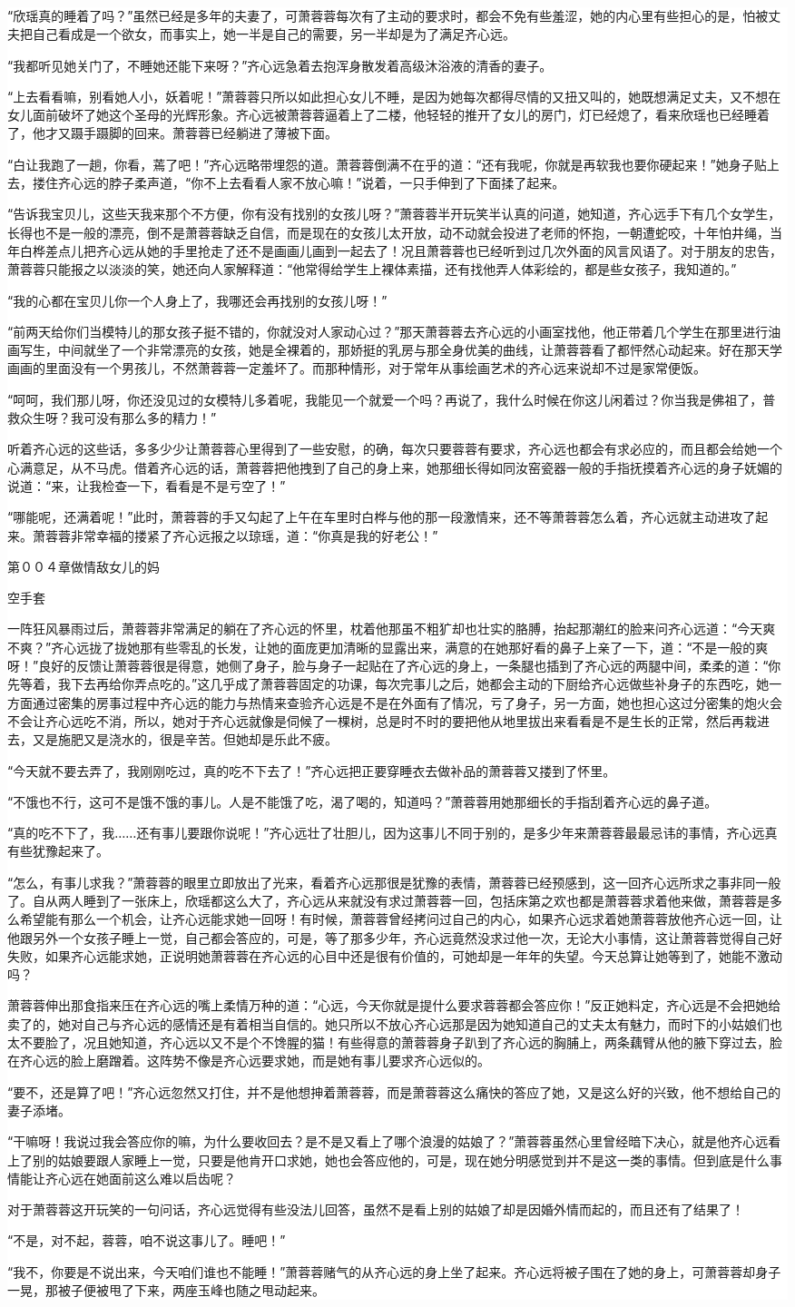 “欣瑶真的睡着了吗？”虽然已经是多年的夫妻了，可萧蓉蓉每次有了主动的要求时，都会不免有些羞涩，她的内心里有些担心的是，怕被丈夫把自己看成是一个欲女，而事实上，她一半是自己的需要，另一半却是为了满足齐心远。

“我都听见她关门了，不睡她还能下来呀？”齐心远急着去抱浑身散发着高级沐浴液的清香的妻子。

“上去看看嘛，别看她人小，妖着呢！”萧蓉蓉只所以如此担心女儿不睡，是因为她每次都得尽情的又扭又叫的，她既想满足丈夫，又不想在女儿面前破坏了她这个圣母的光辉形象。齐心远被萧蓉蓉逼着上了二楼，他轻轻的推开了女儿的房门，灯已经熄了，看来欣瑶也已经睡着了，他才又蹑手蹑脚的回来。萧蓉蓉已经躺进了薄被下面。

“白让我跑了一趟，你看，蔫了吧！”齐心远略带埋怨的道。萧蓉蓉倒满不在乎的道：“还有我呢，你就是再软我也要你硬起来！”她身子贴上去，搂住齐心远的脖子柔声道，“你不上去看看人家不放心嘛！”说着，一只手伸到了下面揉了起来。

“告诉我宝贝儿，这些天我来那个不方便，你有没有找别的女孩儿呀？”萧蓉蓉半开玩笑半认真的问道，她知道，齐心远手下有几个女学生，长得也不是一般的漂亮，倒不是萧蓉蓉缺乏自信，而是现在的女孩儿太开放，动不动就会投进了老师的怀抱，一朝遭蛇咬，十年怕井绳，当年白桦差点儿把齐心远从她的手里抢走了还不是画画儿画到一起去了！况且萧蓉蓉也已经听到过几次外面的风言风语了。对于朋友的忠告，萧蓉蓉只能报之以淡淡的笑，她还向人家解释道：“他常得给学生上裸体素描，还有找他弄人体彩绘的，都是些女孩子，我知道的。”

“我的心都在宝贝儿你一个人身上了，我哪还会再找别的女孩儿呀！”

“前两天给你们当模特儿的那女孩子挺不错的，你就没对人家动心过？”那天萧蓉蓉去齐心远的小画室找他，他正带着几个学生在那里进行油画写生，中间就坐了一个非常漂亮的女孩，她是全裸着的，那娇挺的乳房与那全身优美的曲线，让萧蓉蓉看了都怦然心动起来。好在那天学画画的里面没有一个男孩儿，不然萧蓉蓉一定羞坏了。而那种情形，对于常年从事绘画艺术的齐心远来说却不过是家常便饭。

“呵呵，我们那儿呀，你还没见过的女模特儿多着呢，我能见一个就爱一个吗？再说了，我什么时候在你这儿闲着过？你当我是佛祖了，普救众生呀？我可没有那么多的精力！”

听着齐心远的这些话，多多少少让萧蓉蓉心里得到了一些安慰，的确，每次只要蓉蓉有要求，齐心远也都会有求必应的，而且都会给她一个心满意足，从不马虎。借着齐心远的话，萧蓉蓉把他拽到了自己的身上来，她那细长得如同汝窑瓷器一般的手指抚摸着齐心远的身子妩媚的说道：“来，让我检查一下，看看是不是亏空了！”

“哪能呢，还满着呢！”此时，萧蓉蓉的手又勾起了上午在车里时白桦与他的那一段激情来，还不等萧蓉蓉怎么着，齐心远就主动进攻了起来。萧蓉蓉非常幸福的搂紧了齐心远报之以琼瑶，道：“你真是我的好老公！”

第００４章做情敌女儿的妈

空手套

一阵狂风暴雨过后，萧蓉蓉非常满足的躺在了齐心远的怀里，枕着他那虽不粗犷却也壮实的胳膊，抬起那潮红的脸来问齐心远道：“今天爽不爽？”齐心远拢了拢她那有些零乱的长发，让她的面庞更加清晰的显露出来，满意的在她那好看的鼻子上亲了一下，道：“不是一般的爽呀！”良好的反馈让萧蓉蓉很是得意，她侧了身子，脸与身子一起贴在了齐心远的身上，一条腿也插到了齐心远的两腿中间，柔柔的道：“你先等着，我下去再给你弄点吃的。”这几乎成了萧蓉蓉固定的功课，每次完事儿之后，她都会主动的下厨给齐心远做些补身子的东西吃，她一方面通过密集的房事过程中齐心远的能力与热情来查验齐心远是不是在外面有了情况，亏了身子，另一方面，她也担心这过分密集的炮火会不会让齐心远吃不消，所以，她对于齐心远就像是伺候了一棵树，总是时不时的要把他从地里拔出来看看是不是生长的正常，然后再栽进去，又是施肥又是浇水的，很是辛苦。但她却是乐此不疲。

“今天就不要去弄了，我刚刚吃过，真的吃不下去了！”齐心远把正要穿睡衣去做补品的萧蓉蓉又搂到了怀里。

“不饿也不行，这可不是饿不饿的事儿。人是不能饿了吃，渴了喝的，知道吗？”萧蓉蓉用她那细长的手指刮着齐心远的鼻子道。

“真的吃不下了，我……还有事儿要跟你说呢！”齐心远壮了壮胆儿，因为这事儿不同于别的，是多少年来萧蓉蓉最最忌讳的事情，齐心远真有些犹豫起来了。

“怎么，有事儿求我？”萧蓉蓉的眼里立即放出了光来，看着齐心远那很是犹豫的表情，萧蓉蓉已经预感到，这一回齐心远所求之事非同一般了。自从两人睡到了一张床上，欣瑶都这么大了，齐心远从来就没有求过萧蓉蓉一回，包括床第之欢也都是萧蓉蓉求着他来做，萧蓉蓉是多么希望能有那么一个机会，让齐心远能求她一回呀！有时候，萧蓉蓉曾经拷问过自己的内心，如果齐心远求着她萧蓉蓉放他齐心远一回，让他跟另外一个女孩子睡上一觉，自己都会答应的，可是，等了那多少年，齐心远竟然没求过他一次，无论大小事情，这让萧蓉蓉觉得自己好失败，如果齐心远能求她，正说明她萧蓉蓉在齐心远的心目中还是很有价值的，可她却是一年年的失望。今天总算让她等到了，她能不激动吗？

萧蓉蓉伸出那食指来压在齐心远的嘴上柔情万种的道：“心远，今天你就是提什么要求蓉蓉都会答应你！”反正她料定，齐心远是不会把她给卖了的，她对自己与齐心远的感情还是有着相当自信的。她只所以不放心齐心远那是因为她知道自己的丈夫太有魅力，而时下的小姑娘们也太不要脸了，况且她知道，齐心远以又不是个不馋腥的猫！有些得意的萧蓉蓉身子趴到了齐心远的胸脯上，两条藕臂从他的腋下穿过去，脸在齐心远的脸上磨蹭着。这阵势不像是齐心远要求她，而是她有事儿要求齐心远似的。

“要不，还是算了吧！”齐心远忽然又打住，并不是他想抻着萧蓉蓉，而是萧蓉蓉这么痛快的答应了她，又是这么好的兴致，他不想给自己的妻子添堵。

“干嘛呀！我说过我会答应你的嘛，为什么要收回去？是不是又看上了哪个浪漫的姑娘了？”萧蓉蓉虽然心里曾经暗下决心，就是他齐心远看上了别的姑娘要跟人家睡上一觉，只要是他肯开口求她，她也会答应他的，可是，现在她分明感觉到并不是这一类的事情。但到底是什么事情能让齐心远在她面前这么难以启齿呢？

对于萧蓉蓉这开玩笑的一句问话，齐心远觉得有些没法儿回答，虽然不是看上别的姑娘了却是因婚外情而起的，而且还有了结果了！

“不是，对不起，蓉蓉，咱不说这事儿了。睡吧！”

“我不，你要是不说出来，今天咱们谁也不能睡！”萧蓉蓉赌气的从齐心远的身上坐了起来。齐心远将被子围在了她的身上，可萧蓉蓉却身子一晃，那被子便被甩了下来，两座玉峰也随之甩动起来。

